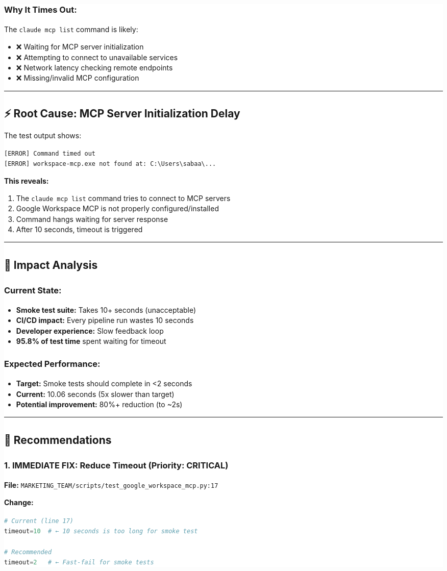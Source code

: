 ### Why It Times Out:
The `claude mcp list` command is likely:
- ❌ Waiting for MCP server initialization
- ❌ Attempting to connect to unavailable services
- ❌ Network latency checking remote endpoints
- ❌ Missing/invalid MCP configuration

---

## ⚡ Root Cause: MCP Server Initialization Delay

The test output shows:
```
[ERROR] Command timed out
[ERROR] workspace-mcp.exe not found at: C:\Users\sabaa\...
```

**This reveals:**
1. The `claude mcp list` command tries to connect to MCP servers
2. Google Workspace MCP is not properly configured/installed
3. Command hangs waiting for server response
4. After 10 seconds, timeout is triggered

---

## 🎯 Impact Analysis

### Current State:
- **Smoke test suite:** Takes 10+ seconds (unacceptable)
- **CI/CD impact:** Every pipeline run wastes 10 seconds
- **Developer experience:** Slow feedback loop
- **95.8% of test time** spent waiting for timeout

### Expected Performance:
- **Target:** Smoke tests should complete in <2 seconds
- **Current:** 10.06 seconds (5x slower than target)
- **Potential improvement:** 80%+ reduction (to ~2s)

---

## 🔧 Recommendations

### 1. **IMMEDIATE FIX: Reduce Timeout** (Priority: CRITICAL)

**File:** `MARKETING_TEAM/scripts/test_google_workspace_mcp.py:17`

**Change:**
```python
# Current (line 17)
timeout=10  # ← 10 seconds is too long for smoke test

# Recommended
timeout=2   # ← Fast-fail for smoke tests
```
